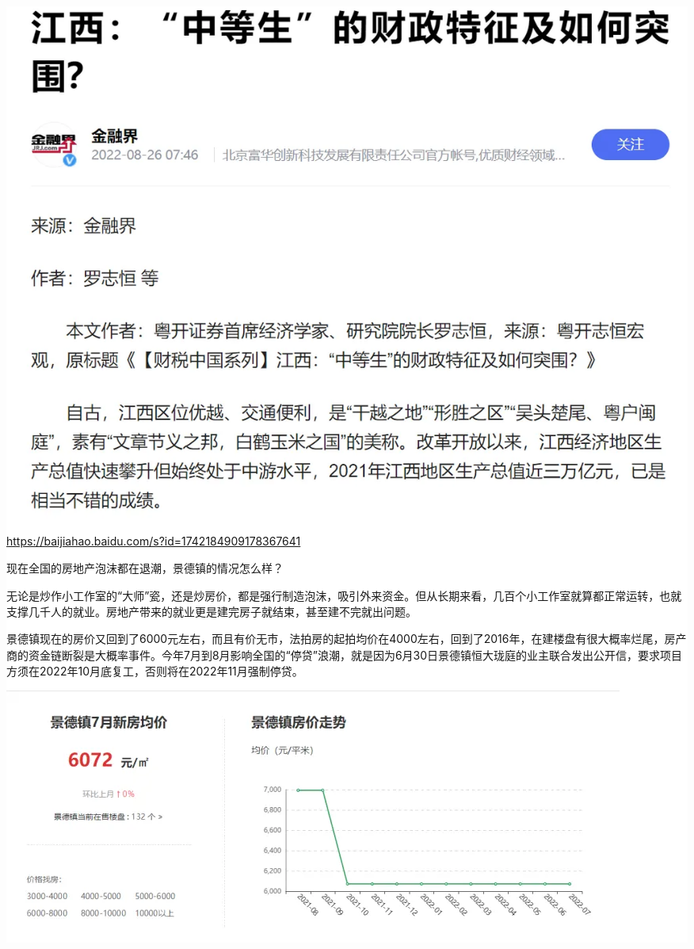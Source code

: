 ![](/images/btnews/0401_0500/0478/2455cc2d-0868-46ad-b644-617dd5404832.webp)

https://baijiahao.baidu.com/s?id=1742184909178367641



现在全国的房地产泡沫都在退潮，景德镇的情况怎么样？


无论是炒作小工作室的“大师”瓷，还是炒房价，都是强行制造泡沫，吸引外来资金。但从长期来看，几百个小工作室就算都正常运转，也就支撑几千人的就业。房地产带来的就业更是建完房子就结束，甚至建不完就出问题。


景德镇现在的房价又回到了6000元左右，而且有价无市，法拍房的起拍均价在4000左右，回到了2016年，在建楼盘有很大概率烂尾，房产商的资金链断裂是大概率事件。今年7月到8月影响全国的“停贷”浪潮，就是因为6月30日景德镇恒大珑庭的业主联合发出公开信，要求项目方须在2022年10月底复工，否则将在2022年11月强制停贷。

![](/images/btnews/0401_0500/0478/10db97ec-e90f-4fbf-bd8b-bfe5bdaedd04.webp)
